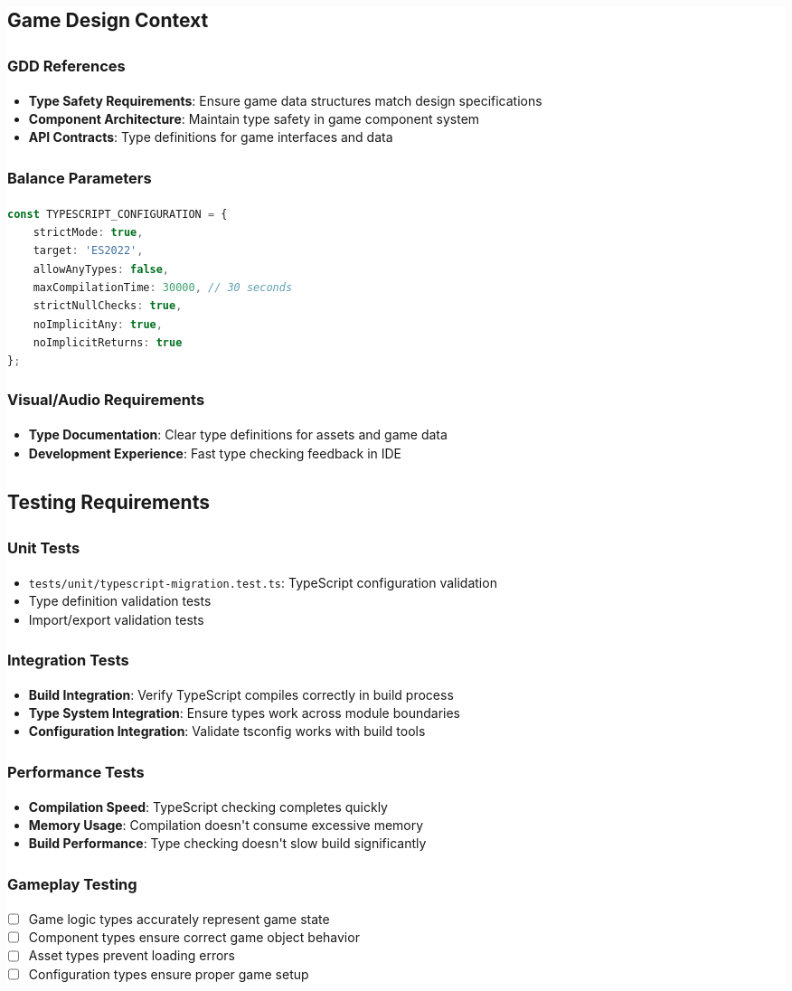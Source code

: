 ## Game Design Context

### GDD References

- **Type Safety Requirements**: Ensure game data structures match design specifications
- **Component Architecture**: Maintain type safety in game component system
- **API Contracts**: Type definitions for game interfaces and data

### Balance Parameters

```typescript
const TYPESCRIPT_CONFIGURATION = {
    strictMode: true,
    target: 'ES2022',
    allowAnyTypes: false,
    maxCompilationTime: 30000, // 30 seconds
    strictNullChecks: true,
    noImplicitAny: true,
    noImplicitReturns: true
};
```

### Visual/Audio Requirements

- **Type Documentation**: Clear type definitions for assets and game data
- **Development Experience**: Fast type checking feedback in IDE

## Testing Requirements

### Unit Tests

- `tests/unit/typescript-migration.test.ts`: TypeScript configuration validation
- Type definition validation tests
- Import/export validation tests

### Integration Tests

- **Build Integration**: Verify TypeScript compiles correctly in build process
- **Type System Integration**: Ensure types work across module boundaries
- **Configuration Integration**: Validate tsconfig works with build tools

### Performance Tests

- **Compilation Speed**: TypeScript checking completes quickly
- **Memory Usage**: Compilation doesn't consume excessive memory
- **Build Performance**: Type checking doesn't slow build significantly

### Gameplay Testing

- [ ] Game logic types accurately represent game state
- [ ] Component types ensure correct game object behavior
- [ ] Asset types prevent loading errors
- [ ] Configuration types ensure proper game setup
